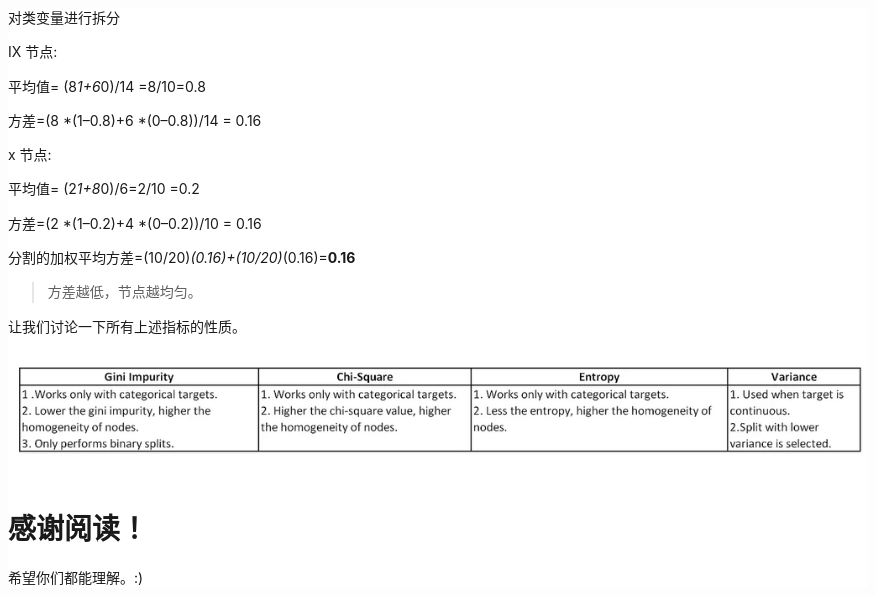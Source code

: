 对类变量进行拆分

IX 节点:

平均值= (8*1+6*0)/14 =8/10=0.8

方差=(8 *(1–0.8)+6 *(0–0.8))/14 = 0.16

x 节点:

平均值= (2*1+8*0)/6=2/10 =0.2

方差=(2 *(1–0.2)+4 *(0–0.2))/10 = 0.16

分割的加权平均方差=(10/20)*(0.16)+(10/20)*(0.16)=**0.16**

> 方差越低，节点越均匀。

让我们讨论一下所有上述指标的性质。

![](img/2565fb738ece319a29dc2247fca7fc02.png)

# 感谢阅读！

希望你们都能理解。:)